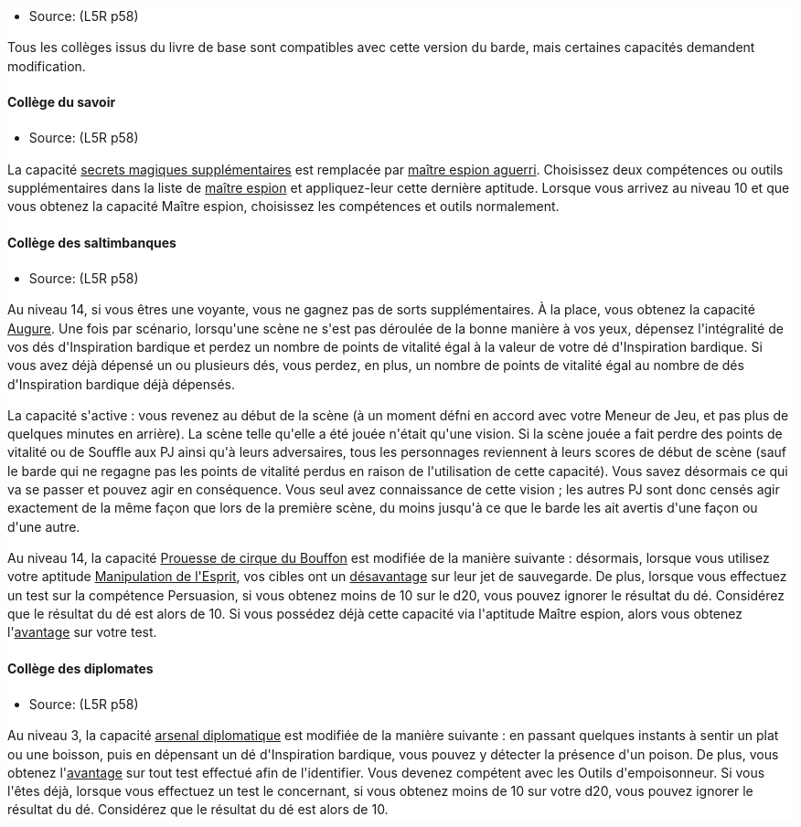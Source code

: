 - Source: (L5R p58)

Tous les collèges issus du livre de base sont compatibles avec cette version du barde, mais certaines capacités demandent modification.





#### Collège du savoir

- Source: (L5R p58)

La capacité [secrets magiques supplémentaires] est remplacée par [maître espion aguerri]. Choisissez deux compétences ou outils supplémentaires dans la liste de [maître espion] et appliquez-leur cette dernière aptitude. Lorsque vous arrivez au niveau 10 et que vous obtenez la capacité Maître espion, choisissez les compétences et outils normalement.





#### Collège des saltimbanques

- Source: (L5R p58)

Au niveau 14, si vous êtres une voyante, vous ne gagnez pas de sorts supplémentaires. À la place, vous obtenez la capacité [Augure]. Une fois par scénario, lorsqu'une scène ne s'est pas déroulée de la bonne manière à vos yeux, dépensez l'intégralité de vos dés d'Inspiration bardique et perdez un nombre de points de vitalité égal à la valeur de votre dé d'Inspiration bardique. Si vous avez déjà dépensé un ou plusieurs dés, vous perdez, en plus, un nombre de points de vitalité égal au nombre de dés d'Inspiration bardique déjà dépensés.

La capacité s'active : vous revenez au début de la scène (à un moment défni en accord avec votre Meneur de Jeu, et pas plus de quelques minutes en arrière). La scène telle qu'elle a été jouée n'était qu'une vision. Si la scène jouée a fait perdre des points de vitalité ou de Souffle aux PJ ainsi qu'à leurs adversaires, tous les personnages reviennent à leurs scores de début de scène (sauf le barde qui ne regagne pas les points de vitalité perdus en raison de l'utilisation de cette capacité). Vous savez désormais ce qui va se passer et pouvez agir en conséquence. Vous seul avez connaissance de cette vision ; les autres PJ sont donc censés agir exactement de la même façon que lors de la première scène, du moins jusqu'à ce que le barde les ait avertis d'une façon ou d'une autre.

Au niveau 14, la capacité [Prouesse de cirque du Bouffon] est modifiée de la manière suivante : désormais, lorsque vous utilisez votre aptitude [Manipulation de l'Esprit], vos cibles ont un [désavantage] sur leur jet de sauvegarde. De plus, lorsque vous effectuez un test sur la compétence Persuasion, si vous obtenez moins de 10 sur le d20, vous pouvez ignorer le résultat du dé. Considérez que le résultat du dé est alors de 10. Si vous possédez déjà cette capacité via l'aptitude Maître espion, alors vous obtenez l'[avantage] sur votre test.





#### Collège des diplomates

- Source: (L5R p58)

Au niveau 3, la capacité [arsenal diplomatique] est modifiée de la manière suivante : en passant quelques instants à sentir un plat ou une boisson, puis en dépensant un dé d'Inspiration bardique, vous pouvez y détecter la présence d'un poison. De plus, vous obtenez l'[avantage] sur tout test effectué afin de l'identifier. Vous devenez compétent avec les Outils d'empoisonneur. Si vous l'êtes déjà, lorsque vous effectuez un test le concernant, si vous obtenez moins de 10 sur votre d20, vous pouvez ignorer le résultat du dé. Considérez que le résultat du dé est alors de 10.


[Amélioration de caractéristique]: bard_hd.md#amélioration-de-caractéristiques
[apaisement des émotions]: spells_hd.md#apaisement-des-émotions
[aptitude de Collège bardique]: bard_hd.md#collège-bardique
[Aptitude de collège bardique]: bard_hd.md#collège-bardique
[arsenal diplomatique]: bard_diplomats_hd.md#arsenal-diplomatique
[Augure]: spells_hd.md#augure
[avantage]: #avantage
[Chant reposant]: bard_hd.md#chant-reposant
[charme personne]: spells_hd.md#charme-personne
[Collège bardique]: bard_hd.md#collège-bardique
[confusion]: spells_hd.md#confusion
[contre-charme]: bard_hd.md#contre-charme
[danse irrésistible]: spells_hd.md#danse-irrésistible
[Déguisement]: spells_hd.md#déguisement
[désavantage]: #désavantage
[Distraction]: l5r_bard_hd.md#distraction
[esprit insondable]: l5r_bard_hd.md#esprit-insondable
[expertise]: bard_hd.md#expertise
[Inspiration bardique]: bard_hd.md#inspiration-bardique
[Inspiration supérieure]: bard_hd.md#inspiration-supérieure
[maître des ombres]: l5r_bard_hd.md#maître-des-ombres
[Maître des ombres]: l5r_bard_hd.md#maître-des-ombres
[maître espion]: l5r_bard_hd.md#maître-espion
[Maître espion]: l5r_bard_hd.md#maître-espion
[maître espion aguerri]: l5r_bard_hd.md#maître-espion
[manipulateur redoutable]: bard_diplomats_hd.md#manipulateur-redoutable
[manipulateur subtil]: bard_diplomats_hd.md#manipulateur-subtil
[manipulation de l'esprit]: l5r_bard_hd.md#manipulation-de-lesprit
[Manipulation de l'Esprit]: l5r_bard_hd.md#manipulation-de-lesprit
[présence amicale]: l5r_bard_hd.md#présence-amicale
[Prouesse de cirque du Bouffon]: bard_acrobats_hd.md#prouesse-de-cirque
[secrets magiques supplémentaires]: bard_knowledge_hd.md#secrets-magiques-supplémentaires
[source d'inspiration]: bard_hd.md#source-dinspiration
[suggestion de groupe]: spells_hd.md#suggestion-de-groupe
[Touche-à-tout]: bard_hd.md#touche-à-tout